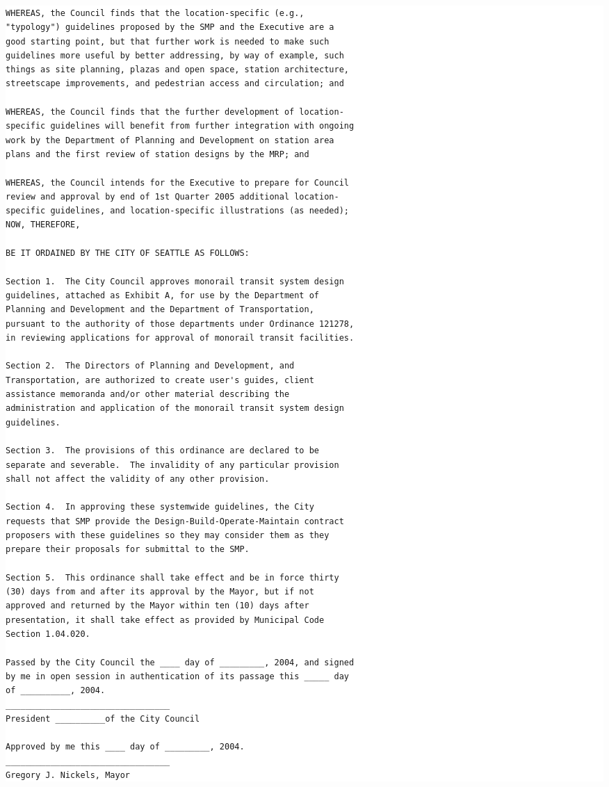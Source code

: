    WHEREAS, the Council finds that the location-specific (e.g.,  
    "typology") guidelines proposed by the SMP and the Executive are a  
    good starting point, but that further work is needed to make such  
    guidelines more useful by better addressing, by way of example, such  
    things as site planning, plazas and open space, station architecture,  
    streetscape improvements, and pedestrian access and circulation; and  
  
    WHEREAS, the Council finds that the further development of location-  
    specific guidelines will benefit from further integration with ongoing  
    work by the Department of Planning and Development on station area  
    plans and the first review of station designs by the MRP; and  
  
    WHEREAS, the Council intends for the Executive to prepare for Council  
    review and approval by end of 1st Quarter 2005 additional location-  
    specific guidelines, and location-specific illustrations (as needed);  
    NOW, THEREFORE,  
  
    BE IT ORDAINED BY THE CITY OF SEATTLE AS FOLLOWS:  
  
    Section 1.  The City Council approves monorail transit system design  
    guidelines, attached as Exhibit A, for use by the Department of  
    Planning and Development and the Department of Transportation,  
    pursuant to the authority of those departments under Ordinance 121278,  
    in reviewing applications for approval of monorail transit facilities.  
  
    Section 2.  The Directors of Planning and Development, and  
    Transportation, are authorized to create user's guides, client  
    assistance memoranda and/or other material describing the  
    administration and application of the monorail transit system design  
    guidelines.  
  
    Section 3.  The provisions of this ordinance are declared to be  
    separate and severable.  The invalidity of any particular provision  
    shall not affect the validity of any other provision.  
  
    Section 4.  In approving these systemwide guidelines, the City  
    requests that SMP provide the Design-Build-Operate-Maintain contract  
    proposers with these guidelines so they may consider them as they  
    prepare their proposals for submittal to the SMP.  
  
    Section 5.  This ordinance shall take effect and be in force thirty  
    (30) days from and after its approval by the Mayor, but if not  
    approved and returned by the Mayor within ten (10) days after  
    presentation, it shall take effect as provided by Municipal Code  
    Section 1.04.020.  
  
    Passed by the City Council the ____ day of _________, 2004, and signed  
    by me in open session in authentication of its passage this _____ day  
    of __________, 2004.  
    _________________________________  
    President __________of the City Council  
  
    Approved by me this ____ day of _________, 2004.  
    _________________________________  
    Gregory J. Nickels, Mayor  
  